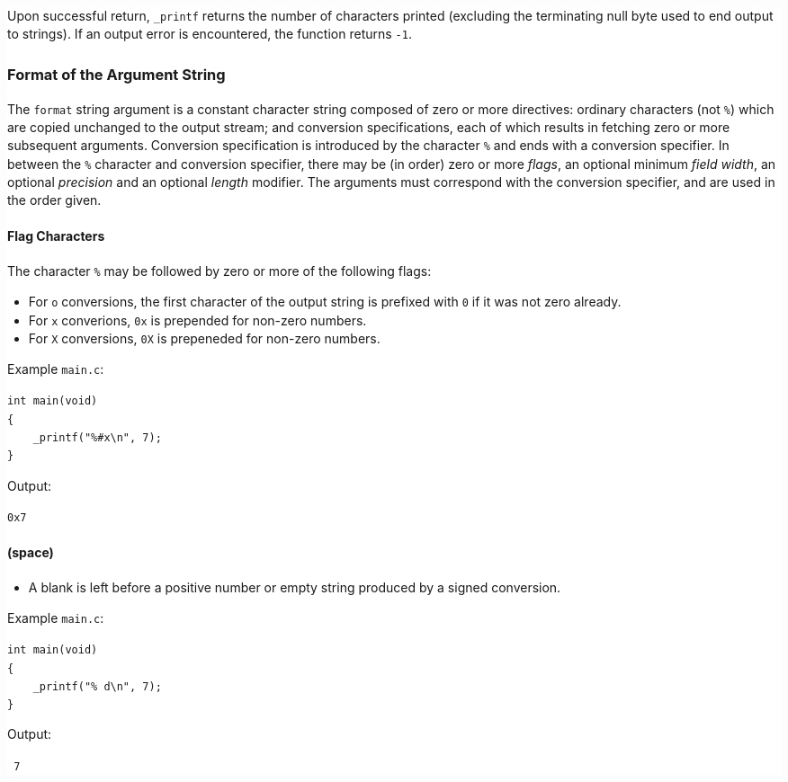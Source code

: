Upon successful return, `_printf` returns the number of characters printed
(excluding the terminating null byte used to end output to strings). If an
output error is encountered, the function returns `-1`.

### Format of the Argument String

The `format` string argument is a constant character string composed of zero
or more directives: ordinary characters (not `%`) which are copied unchanged
to the output stream; and conversion specifications, each of which results in
fetching zero or more subsequent arguments. Conversion specification is
introduced by the character `%` and ends with a conversion specifier. In
between the `%` character and conversion specifier, there may be (in order)
zero or more _flags_, an optional minimum _field width_, an optional
_precision_ and an optional _length_ modifier. The arguments must correspond
with the conversion specifier, and are used in the order given.

#### Flag Characters

The character `%` may be followed by zero or more of the following flags:

* For `o` conversions, the first character of the output string is prefixed
  with `0` if it was not zero already.
* For `x` converions, `0x` is prepended for non-zero numbers.
* For `X` conversions, `0X` is prepeneded for non-zero numbers.

Example `main.c`:

```
int main(void)
{
    _printf("%#x\n", 7);
}
```

Output:

```
0x7
```

#### (space)

* A blank is left before a positive number or empty string produced by a
  signed conversion.

Example `main.c`:

```
int main(void)
{
    _printf("% d\n", 7);
}
```

Output:

```
 7
```
